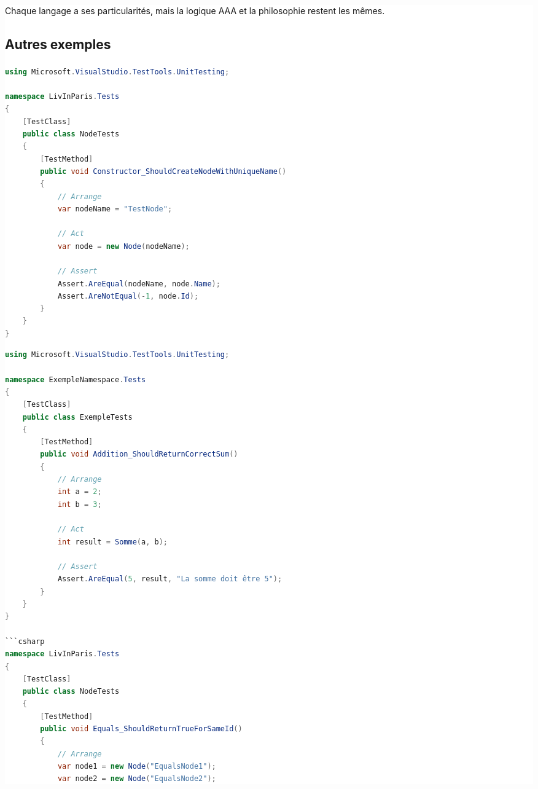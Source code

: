 Chaque langage a ses particularités, mais la logique AAA et la philosophie restent les mêmes.

## Autres exemples

```csharp
using Microsoft.VisualStudio.TestTools.UnitTesting;

namespace LivInParis.Tests
{
    [TestClass]
    public class NodeTests
    {
        [TestMethod]
        public void Constructor_ShouldCreateNodeWithUniqueName()
        {
            // Arrange
            var nodeName = "TestNode";

            // Act
            var node = new Node(nodeName);

            // Assert
            Assert.AreEqual(nodeName, node.Name);
            Assert.AreNotEqual(-1, node.Id);
        }
    }
}
```

```csharp
using Microsoft.VisualStudio.TestTools.UnitTesting;

namespace ExempleNamespace.Tests
{
    [TestClass]
    public class ExempleTests
    {
        [TestMethod]
        public void Addition_ShouldReturnCorrectSum()
        {
            // Arrange
            int a = 2;
            int b = 3;

            // Act
            int result = Somme(a, b);

            // Assert
            Assert.AreEqual(5, result, "La somme doit être 5");
        }
    }
}

```csharp
namespace LivInParis.Tests
{
    [TestClass]
    public class NodeTests
    {
        [TestMethod]
        public void Equals_ShouldReturnTrueForSameId()
        {
            // Arrange
            var node1 = new Node("EqualsNode1");
            var node2 = new Node("EqualsNode2");
```